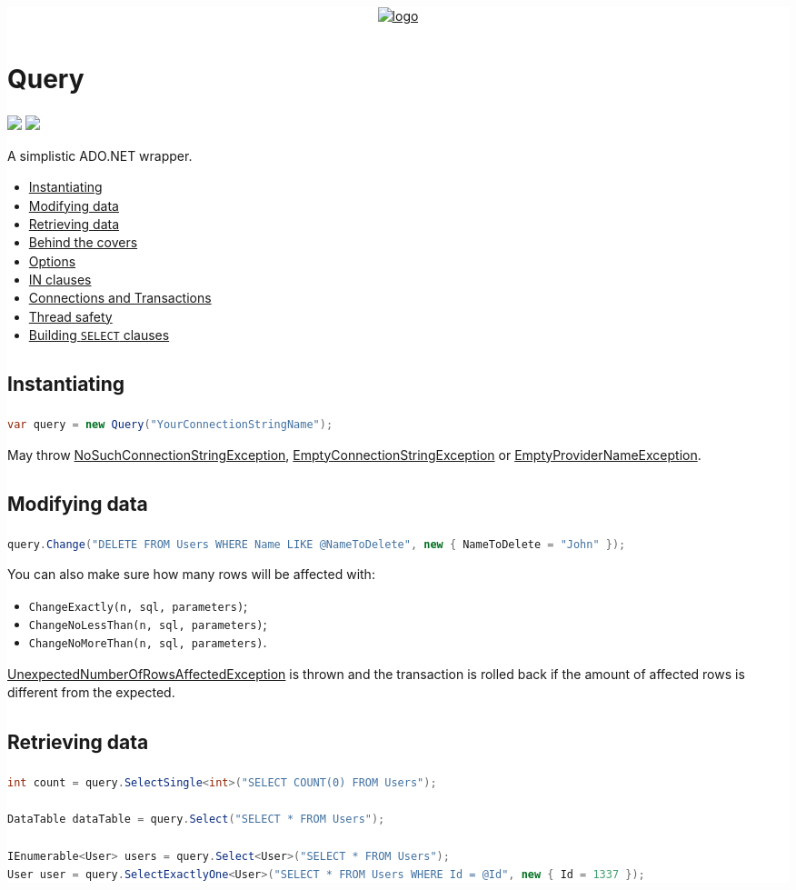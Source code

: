 <p align="center">
    <a href="#query">
        <img alt="logo" src="Assets/logo-200x200.png">
    </a>
</p>

# Query

[![][build-img]][build]
[![][nuget-img]][nuget]

A simplistic ADO.NET wrapper.

* [Instantiating](#instantiating)
* [Modifying data](#modifying-data)
* [Retrieving data](#retrieving-data)
* [Behind the covers](#behind-the-covers)
* [Options](#options)
* [IN clauses](#in-clauses)
* [Connections and Transactions](#connections-and-transactions)
* [Thread safety](#thread-safety)
* [Building `SELECT` clauses](#building-select-clauses)

[build]:     https://ci.appveyor.com/project/TallesL/net-Query
[build-img]: https://ci.appveyor.com/api/projects/status/github/tallesl/net-Query?svg=true
[nuget]:     https://www.nuget.org/packages/Query/
[nuget-img]: https://badge.fury.io/nu/Query.svg

## Instantiating

```cs
var query = new Query("YourConnectionStringName");
```

May throw [NoSuchConnectionStringException], [EmptyConnectionStringException] or [EmptyProviderNameException].

[NoSuchConnectionStringException]: https://github.com/tallesl/ConnectionStringReader/tree/master/ConnectionStringReader/Exceptions/NoSuchConnectionStringException.cs
[EmptyConnectionStringException]:  https://github.com/tallesl/ConnectionStringReader/tree/master/ConnectionStringReader/Exceptions/EmptyConnectionStringException.cs
[EmptyProviderNameException]:      https://github.com/tallesl/ConnectionStringReader/tree/master/ConnectionStringReader/Exceptions/EmptyProviderNameException.cs

## Modifying data

```cs
query.Change("DELETE FROM Users WHERE Name LIKE @NameToDelete", new { NameToDelete = "John" });
```

You can also make sure how many rows will be affected with:

* `ChangeExactly(n, sql, parameters)`;
* `ChangeNoLessThan(n, sql, parameters)`;
* `ChangeNoMoreThan(n, sql, parameters)`.

[UnexpectedNumberOfRowsAffectedException] is thrown and the transaction is rolled back if the amount of affected rows is
different from the expected.

[UnexpectedNumberOfRowsAffectedException]: Library/Public/Exceptions/UnexpectedNumberOfRowsAffectedException.cs

## Retrieving data

```cs
int count = query.SelectSingle<int>("SELECT COUNT(0) FROM Users");

DataTable dataTable = query.Select("SELECT * FROM Users");

IEnumerable<User> users = query.Select<User>("SELECT * FROM Users");
User user = query.SelectExactlyOne<User>("SELECT * FROM Users WHERE Id = @Id", new { Id = 1337 });
```


[UnexpectedNumberOfRowsSelectedException]: Library/Public/Exceptions/UnexpectedNumberOfRowsSelectedException.cs
[ConfigurationManager.ConnectionStrings]: https://msdn.microsoft.com/library/System.Configuration.ConfigurationManager.ConnectionStrings
[SqlCommand.ExecuteNonQuery]:             https://msdn.microsoft.com/library/System.Data.SqlClient.SqlCommand.ExecuteNonQuery
[DbDataAdapter.Fill]:                     https://msdn.microsoft.com/library/System.Data.Common.DbDataAdapter.Fill
[SqlCommand.ExecuteScalar]:               https://msdn.microsoft.com/library/System.Data.SqlClient.SqlCommand.ExecuteScalar
[DBCommand.CommandTimeout]: https://msdn.microsoft.com/library/System.Data.Common.DBCommand.CommandTimeout
[IN]:                         https://msdn.microsoft.com/library/ms177682
[IEnumerable]:                https://msdn.microsoft.com/library/System.Collections.IEnumerable
[taking that burden off you]: http://stackoverflow.com/q/337704/1316620
[SQL injection]:              https://en.wikipedia.org/wiki/SQL_injection
[Dispose]: https://msdn.microsoft.com/library/System.IDisposable.Dispose